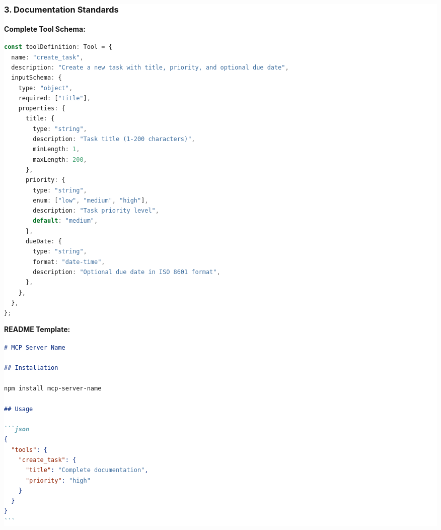 ### 3. Documentation Standards

**Complete Tool Schema:**

```typescript
const toolDefinition: Tool = {
  name: "create_task",
  description: "Create a new task with title, priority, and optional due date",
  inputSchema: {
    type: "object",
    required: ["title"],
    properties: {
      title: {
        type: "string",
        description: "Task title (1-200 characters)",
        minLength: 1,
        maxLength: 200,
      },
      priority: {
        type: "string",
        enum: ["low", "medium", "high"],
        description: "Task priority level",
        default: "medium",
      },
      dueDate: {
        type: "string",
        format: "date-time",
        description: "Optional due date in ISO 8601 format",
      },
    },
  },
};
```

**README Template:**

````markdown
# MCP Server Name

## Installation

npm install mcp-server-name

## Usage

```json
{
  "tools": {
    "create_task": {
      "title": "Complete documentation",
      "priority": "high"
    }
  }
}
```
````
